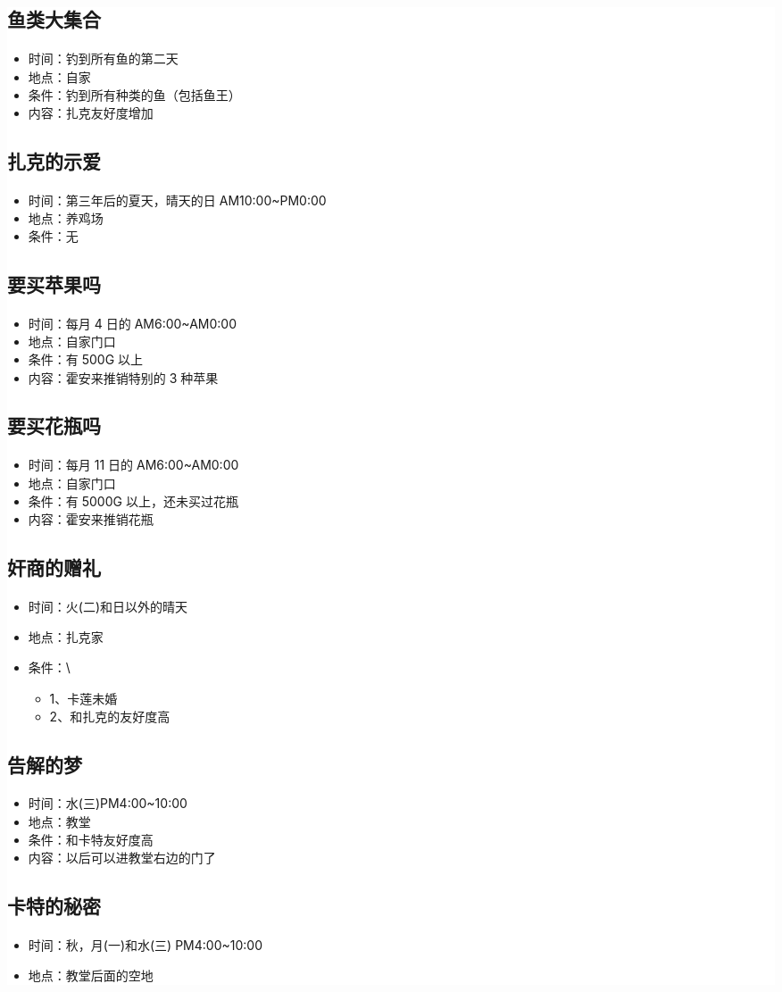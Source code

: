 ## 鱼类大集合

- 时间：钓到所有鱼的第二天
- 地点：自家
- 条件：钓到所有种类的鱼（包括鱼王）
- 内容：扎克友好度增加

## 扎克的示爱

- 时间：第三年后的夏天，晴天的日 AM10:00\~PM0:00
- 地点：养鸡场
- 条件：无

## 要买苹果吗

- 时间：每月 4 日的 AM6:00\~AM0:00
- 地点：自家门口
- 条件：有 500G 以上
- 内容：霍安来推销特别的 3 种苹果

## 要买花瓶吗

- 时间：每月 11 日的 AM6:00\~AM0:00
- 地点：自家门口
- 条件：有 5000G 以上，还未买过花瓶
- 内容：霍安来推销花瓶

## 奸商的赠礼

- 时间：火(二)和日以外的晴天

- 地点：扎克家

- 条件：\

  - 1、卡莲未婚
  - 2、和扎克的友好度高

## 告解的梦

- 时间：水(三)PM4:00\~10:00
- 地点：教堂
- 条件：和卡特友好度高
- 内容：以后可以进教堂右边的门了

## 卡特的秘密

- 时间：秋，月(一)和水(三) PM4:00\~10:00

- 地点：教堂后面的空地

